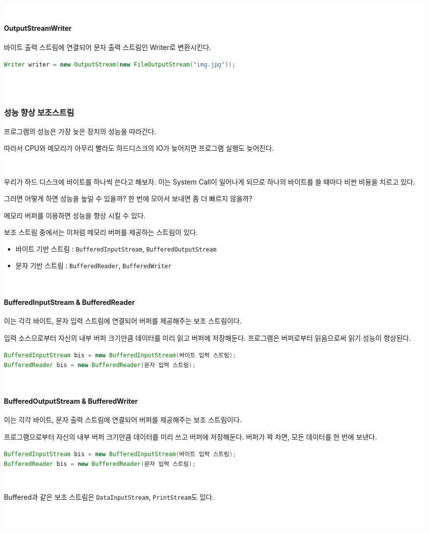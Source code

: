 <br>

#### OutputStreamWriter

바이트 출력 스트림에 연결되어 문자 출력 스트림인 Writer로 변환시킨다.

```java
Writer writer = new OutputStream(new FileOutputStream("img.jpg"));
```

<br><br>

### 성능 향상 보조스트림

프로그램의 성능은 가장 늦은 장치의 성능을 따라간다. 

따라서 CPU와 메모리가 아무리 빨라도 하드디스크의 IO가 늦어지면 프로그램 실행도 늦어진다. 

<br>

우리가 하드 디스크에 바이트를 하나씩 쓴다고 해보자. 이는 System Call이 일어나게 되므로 하나의 바이트를 쓸 때마다 비싼 비용을 치르고 있다.

그러면 어떻게 하면 성능을 높일 수 있을까? 한 번에 모아서 보내면 좀 더 빠르지 않을까? 

메모리 버퍼를 이용하면 성능을 향상 시킬 수 있다.

보조 스트림 중에서는 이처럼 메모리 버퍼를 제공하는 스트림이 있다. 

- 바이트 기반 스트림 : `BufferedInputStream`, `BufferedOutputStream`

- 문자 기반 스트림 : `BufferedReader`, `BufferedWriter`

<br>

#### BufferedInputStream & BufferedReader

이는 각각 바이트, 문자 입력 스트림에 연결되어 버퍼를 제공해주는 보조 스트림이다. 

입력 소스으로부터 자신의 내부 버퍼 크기만큼 데이터를 미리 읽고 버퍼에 저장해둔다. 프로그램은 버퍼로부터 읽음으로써 읽기 성능이 향상된다.

```java
BufferedInputStream bis = new BufferedInputStream(바이트 입력 스트림);
BufferedReader bis = new BufferedReader(문자 입력 스트림);
```

<br>

#### BufferedOutputStream & BufferedWriter

이는 각각 바이트, 문자 출력 스트림에 연결되어 버퍼를 제공해주는 보조 스트림이다. 

프로그램으로부터 자신의 내부 버퍼 크기만큼 데이터를 미리 쓰고 버퍼에 저장해둔다. 버퍼가 꽉 차면, 모든 데이터를 한 번에 보낸다.

```java
BufferedInputStream bis = new BufferedInputStream(바이트 입력 스트림);
BufferedReader bis = new BufferedReader(문자 입력 스트림);
```

<br>

Buffered과 같은 보조 스트림은 `DataInputStream`, `PrintStream`도 있다. 

<br><br>
